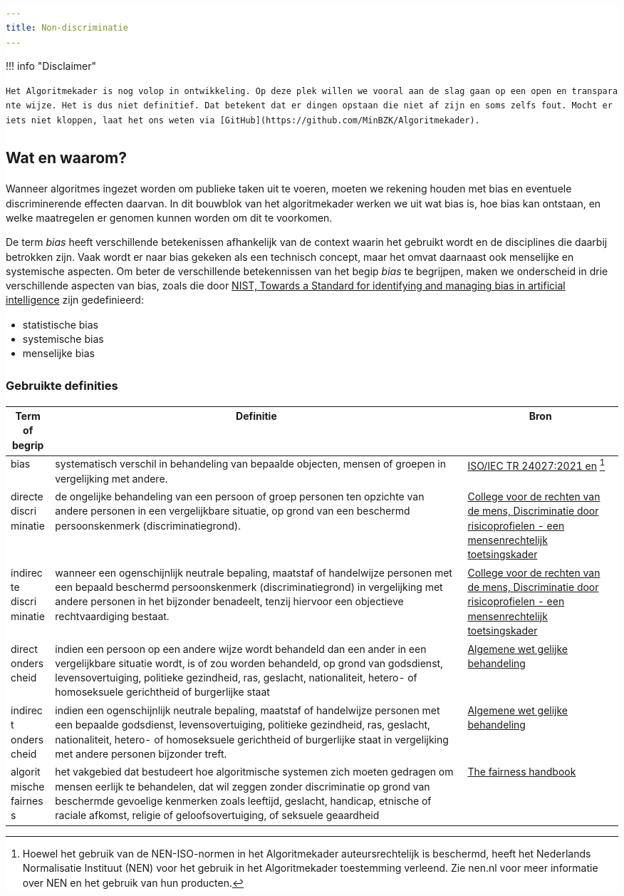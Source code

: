 ```yaml
---
title: Non-discriminatie
---
```


!!! info "Disclaimer"

    Het Algoritmekader is nog volop in ontwikkeling. Op deze plek willen we vooral aan de slag gaan op een open en transparante wijze. Het is dus niet definitief. Dat betekent dat er dingen opstaan die niet af zijn en soms zelfs fout. Mocht er iets niet kloppen, laat het ons weten via [GitHub](https://github.com/MinBZK/Algoritmekader).

## Wat en waarom?
Wanneer algoritmes ingezet worden om publieke taken uit te voeren, moeten we rekening houden met bias en eventuele discriminerende effecten daarvan. 
In dit bouwblok van het algoritmekader werken we uit wat bias is, hoe bias kan ontstaan, en welke maatregelen er genomen kunnen worden om dit te voorkomen.

De term *bias* heeft verschillende betekenissen afhankelijk van de context waarin het gebruikt wordt en de disciplines die daarbij betrokken zijn. 
Vaak wordt er naar bias gekeken als een technisch concept, maar het omvat daarnaast ook menselijke en systemische aspecten. 
Om beter de verschillende betekennissen van het begip *bias* te begrijpen, maken we onderscheid in drie verschillende aspecten van bias, zoals die door [NIST, Towards a Standard for identifying and managing bias in artificial intelligence](https://www.nist.gov/publications/towards-standard-identifying-and-managing-bias-artificial-intelligence) zijn gedefinieerd:

- statistische bias
- systemische bias
- menselijke bias 



### Gebruikte definities
| Term of begrip          | Definitie                                                                                                                                                                                                                                                                                                            | Bron                                                                                                                                                                                      |
|-------------------------|----------------------------------------------------------------------------------------------------------------------------------------------------------------------------------------------------------------------------------------------------------------------------------------------------------------------|-------------------------------------------------------------------------------------------------------------------------------------------------------------------------------------------|
| bias                    | systematisch verschil in behandeling van bepaalde objecten, mensen of groepen in vergelijking met andere.                                                                                                                                                                                                            | [ISO/IEC TR 24027:2021 en](https://www.nen.nl/iso-iec-tr-24027-2021-en-289193) [^1]                                                                                                       |
| directe discriminatie   | de ongelijke behandeling van een persoon of groep personen ten opzichte van andere personen in een vergelijkbare situatie, op grond van een beschermd persoonskenmerk (discriminatiegrond).                                                                                                                          | [College voor de rechten van de mens, Discriminatie door risicoprofielen - een mensenrechtelijk toetsingskader](https://publicaties.mensenrechten.nl/publicatie/61a734e65d726f72c45f9dce) |
| indirecte discriminatie | wanneer een ogenschijnlijk neutrale bepaling, maatstaf of handelwijze personen met een bepaald beschermd persoonskenmerk (discriminatiegrond) in vergelijking met andere personen in het bijzonder benadeelt, tenzij hiervoor een objectieve rechtvaardiging bestaat.                                                | [College voor de rechten van de mens, Discriminatie door risicoprofielen - een mensenrechtelijk toetsingskader](https://publicaties.mensenrechten.nl/publicatie/61a734e65d726f72c45f9dce) |
| direct onderscheid      | indien een persoon op een andere wijze wordt behandeld dan een ander in een vergelijkbare situatie wordt, is of zou worden behandeld, op grond van godsdienst, levensovertuiging, politieke gezindheid, ras, geslacht, nationaliteit, hetero- of homoseksuele gerichtheid of burgerlijke staat                       | [Algemene wet gelijke behandeling](https://wetten.overheid.nl/BWBR0006502/2020-01-01)                                                                                                     |
| indirect onderscheid    | indien een ogenschijnlijk neutrale bepaling, maatstaf of handelwijze personen met een bepaalde godsdienst, levensovertuiging, politieke gezindheid, ras, geslacht, nationaliteit, hetero- of homoseksuele gerichtheid of burgerlijke staat in vergelijking met andere personen bijzonder treft.                      | [Algemene wet gelijke behandeling](https://wetten.overheid.nl/BWBR0006502/2020-01-01)                                                                                                     |
| algoritmische fairness  | het vakgebied dat bestudeert hoe algoritmische systemen zich moeten gedragen om mensen eerlijk te behandelen, dat wil zeggen zonder discriminatie op grond van beschermde gevoelige kenmerken zoals leeftijd, geslacht, handicap, etnische of raciale afkomst, religie of geloofsovertuiging, of seksuele geaardheid | [The fairness handbook](https://openresearch.amsterdam/en/media/inline/2022/7/14/fairness_handbook.pdf)                                                                                   |

[^1]: Hoewel het gebruik van de NEN-ISO-normen in het Algoritmekader auteursrechtelijk is beschermd, heeft het Nederlands Normalisatie Instituut (NEN) voor het gebruik in het Algoritmekader toestemming verleend. Zie nen.nl voor meer informatie over NEN en het gebruik van hun producten.
